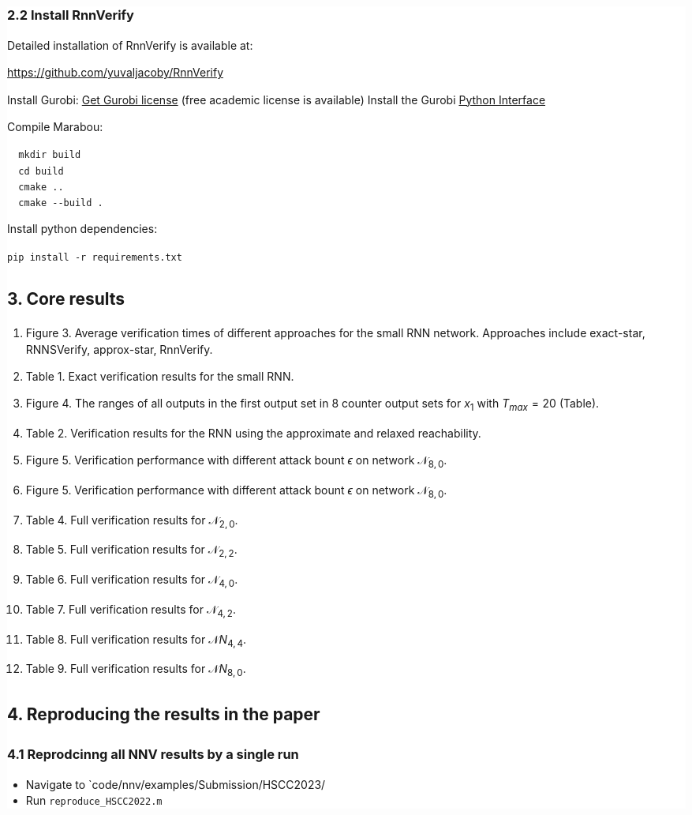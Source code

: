 ### 2.2 Install RnnVerify

Detailed installation of RnnVerify is available at:

https://github.com/yuvaljacoby/RnnVerify


Install Gurobi:
    [Get Gurobi license](https://www.gurobi.com/downloads/gurobi-optimizer-eula/) (free academic license is available) 
    Install the Gurobi [Python Interface](https://www.gurobi.com/documentation/9.0/quickstart_mac/the_grb_python_interface_f.html)

Compile Marabou:

      mkdir build
	  cd build
	  cmake ..
      cmake --build .

Install python dependencies: 

    pip install -r requirements.txt


## 3. Core results

1) Figure 3. Average verification times of different approaches for the small RNN network. Approaches include exact-star, RNNSVerify, approx-star, RnnVerify.

2) Table 1. Exact verification results for the small RNN.

3) Figure 4. The ranges of all outputs in the first output set in 8 counter output sets for $x_1$ with $T_{max} = 20$ (Table).

4) Table 2. Verification results for the RNN using the approximate and relaxed reachability.

5) Figure 5. Verification performance with different attack bount $\epsilon$ on network $\mathcal{N}_{8,0}$.

6) Figure 5. Verification performance with different attack bount $\epsilon$ on network $\mathcal{N}_{8,0}$.

7) Table 4. Full verification results for $\mathcal{N}_{2,0}$.

8) Table 5. Full verification results for $\mathcal{N}_{2,2}$.

9) Table 6. Full verification results for $\mathcal{N}_{4,0}$.

10) Table 7. Full verification results for $\mathcal{N}_{4,2}$.

11) Table 8. Full verification results for $\mathcal{N}N_{4,4}$.

12) Table 9. Full verification results for $\mathcal{N}N_{8,0}$.

## 4. Reproducing the results in the paper

### 4.1 Reprodcinng all NNV results by a single run
-	Navigate to `code/nnv/examples/Submission/HSCC2023/
-	Run `reproduce_HSCC2022.m`
